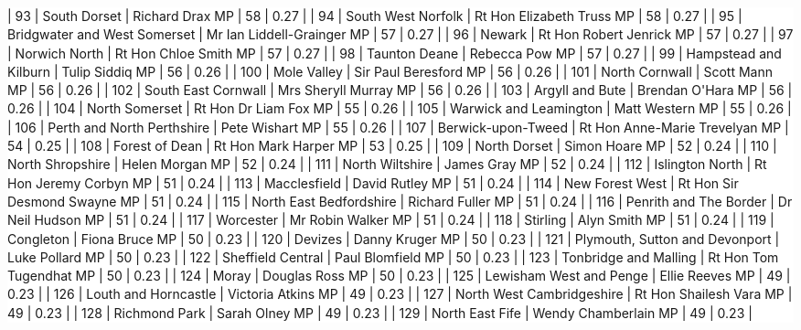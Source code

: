 | 93 | South Dorset | Richard Drax MP | 58 | 0.27 |
| 94 | South West Norfolk | Rt Hon Elizabeth Truss MP | 58 | 0.27 |
| 95 | Bridgwater and West Somerset | Mr Ian Liddell-Grainger MP | 57 | 0.27 |
| 96 | Newark | Rt Hon Robert Jenrick MP | 57 | 0.27 |
| 97 | Norwich North | Rt Hon Chloe Smith MP | 57 | 0.27 |
| 98 | Taunton Deane | Rebecca Pow MP | 57 | 0.27 |
| 99 | Hampstead and Kilburn | Tulip Siddiq MP | 56 | 0.26 |
| 100 | Mole Valley | Sir Paul Beresford MP | 56 | 0.26 |
| 101 | North Cornwall | Scott Mann MP | 56 | 0.26 |
| 102 | South East Cornwall | Mrs Sheryll Murray MP | 56 | 0.26 |
| 103 | Argyll and Bute | Brendan O'Hara MP | 56 | 0.26 |
| 104 | North Somerset | Rt Hon Dr Liam Fox MP | 55 | 0.26 |
| 105 | Warwick and Leamington | Matt Western MP | 55 | 0.26 |
| 106 | Perth and North Perthshire | Pete Wishart MP | 55 | 0.26 |
| 107 | Berwick-upon-Tweed | Rt Hon Anne-Marie Trevelyan MP | 54 | 0.25 |
| 108 | Forest of Dean | Rt Hon Mark Harper MP | 53 | 0.25 |
| 109 | North Dorset | Simon Hoare MP | 52 | 0.24 |
| 110 | North Shropshire | Helen Morgan MP | 52 | 0.24 |
| 111 | North Wiltshire | James Gray MP | 52 | 0.24 |
| 112 | Islington North | Rt Hon Jeremy Corbyn MP | 51 | 0.24 |
| 113 | Macclesfield | David Rutley MP | 51 | 0.24 |
| 114 | New Forest West | Rt Hon Sir Desmond Swayne MP | 51 | 0.24 |
| 115 | North East Bedfordshire | Richard Fuller MP | 51 | 0.24 |
| 116 | Penrith and The Border | Dr Neil Hudson MP | 51 | 0.24 |
| 117 | Worcester | Mr Robin Walker MP | 51 | 0.24 |
| 118 | Stirling | Alyn Smith MP | 51 | 0.24 |
| 119 | Congleton | Fiona Bruce MP | 50 | 0.23 |
| 120 | Devizes | Danny Kruger MP | 50 | 0.23 |
| 121 | Plymouth, Sutton and Devonport | Luke Pollard MP | 50 | 0.23 |
| 122 | Sheffield Central | Paul Blomfield MP | 50 | 0.23 |
| 123 | Tonbridge and Malling | Rt Hon Tom Tugendhat MP | 50 | 0.23 |
| 124 | Moray | Douglas Ross MP | 50 | 0.23 |
| 125 | Lewisham West and Penge | Ellie Reeves MP | 49 | 0.23 |
| 126 | Louth and Horncastle | Victoria Atkins MP | 49 | 0.23 |
| 127 | North West Cambridgeshire | Rt Hon Shailesh Vara MP | 49 | 0.23 |
| 128 | Richmond Park | Sarah Olney MP | 49 | 0.23 |
| 129 | North East Fife | Wendy Chamberlain MP | 49 | 0.23 |